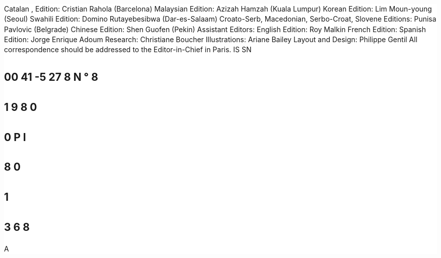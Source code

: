 Catalan , Edition: Cristian Rahola (Barcelona) 
Malaysian Edition: Azizah Hamzah (Kuala Lumpur) 
Korean Edition: Lim Moun-young (Seoul) 
Swahili Edition: Domino Rutayebesibwa 
(Dar-es-Salaam) 
Croato-Serb, Macedonian, Serbo-Croat, 
Slovene Editions: Punisa Pavlovic (Belgrade) 
Chinese Edition: Shen Guofen (Pekin) 
Assistant Editors: 
English Edition: Roy Malkin 
French Edition: 
Spanish Edition: Jorge Enrique Adoum 
Research: Christiane Boucher 
Illustrations: Ariane Bailey 
Layout and Design: Philippe Gentil 
All correspondence should be addressed 
to the Editor-in-Chief in Paris.   IS
SN
 
00
41
-5
27
8 
N
°
8
-
1
9
8
0
-
0
P
I
-
8
0
-
1
-
3
6
8
-
A
 
  
  
  
  
  
  
  